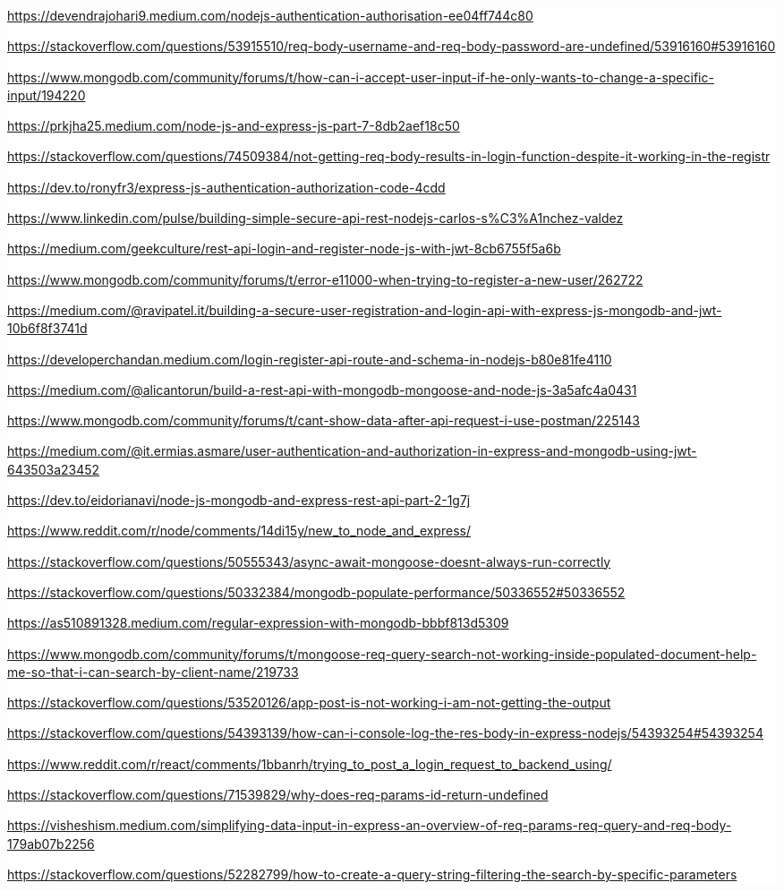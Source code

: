 https://devendrajohari9.medium.com/nodejs-authentication-authorisation-ee04ff744c80


https://stackoverflow.com/questions/53915510/req-body-username-and-req-body-password-are-undefined/53916160#53916160

https://www.mongodb.com/community/forums/t/how-can-i-accept-user-input-if-he-only-wants-to-change-a-specific-input/194220

https://prkjha25.medium.com/node-js-and-express-js-part-7-8db2aef18c50

https://stackoverflow.com/questions/74509384/not-getting-req-body-results-in-login-function-despite-it-working-in-the-registr

https://dev.to/ronyfr3/express-js-authentication-authorization-code-4cdd

https://www.linkedin.com/pulse/building-simple-secure-api-rest-nodejs-carlos-s%C3%A1nchez-valdez

https://medium.com/geekculture/rest-api-login-and-register-node-js-with-jwt-8cb6755f5a6b

https://www.mongodb.com/community/forums/t/error-e11000-when-trying-to-register-a-new-user/262722

https://medium.com/@ravipatel.it/building-a-secure-user-registration-and-login-api-with-express-js-mongodb-and-jwt-10b6f8f3741d


https://developerchandan.medium.com/login-register-api-route-and-schema-in-nodejs-b80e81fe4110

https://medium.com/@alicantorun/build-a-rest-api-with-mongodb-mongoose-and-node-js-3a5afc4a0431

https://www.mongodb.com/community/forums/t/cant-show-data-after-api-request-i-use-postman/225143

https://medium.com/@it.ermias.asmare/user-authentication-and-authorization-in-express-and-mongodb-using-jwt-643503a23452

https://dev.to/eidorianavi/node-js-mongodb-and-express-rest-api-part-2-1g7j

https://www.reddit.com/r/node/comments/14di15y/new_to_node_and_express/

https://stackoverflow.com/questions/50555343/async-await-mongoose-doesnt-always-run-correctly

https://stackoverflow.com/questions/50332384/mongodb-populate-performance/50336552#50336552

https://as510891328.medium.com/regular-expression-with-mongodb-bbbf813d5309

https://www.mongodb.com/community/forums/t/mongoose-req-query-search-not-working-inside-populated-document-help-me-so-that-i-can-search-by-client-name/219733

https://stackoverflow.com/questions/53520126/app-post-is-not-working-i-am-not-getting-the-output


https://stackoverflow.com/questions/54393139/how-can-i-console-log-the-res-body-in-express-nodejs/54393254#54393254

https://www.reddit.com/r/react/comments/1bbanrh/trying_to_post_a_login_request_to_backend_using/

https://stackoverflow.com/questions/71539829/why-does-req-params-id-return-undefined

https://visheshism.medium.com/simplifying-data-input-in-express-an-overview-of-req-params-req-query-and-req-body-179ab07b2256

https://stackoverflow.com/questions/52282799/how-to-create-a-query-string-filtering-the-search-by-specific-parameters
